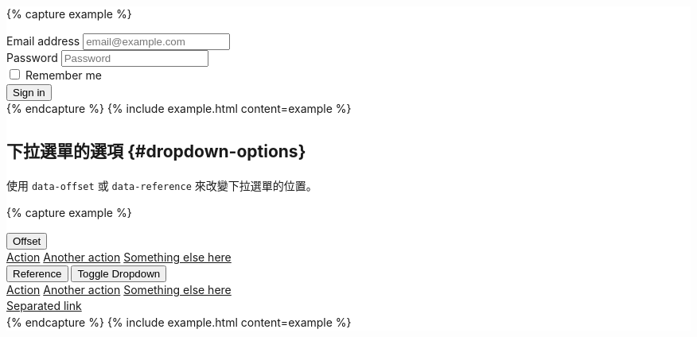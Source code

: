 {% capture example %}
<form class="dropdown-menu p-4">
  <div class="form-group">
    <label for="exampleDropdownFormEmail2">Email address</label>
    <input type="email" class="form-control" id="exampleDropdownFormEmail2" placeholder="email@example.com">
  </div>
  <div class="form-group">
    <label for="exampleDropdownFormPassword2">Password</label>
    <input type="password" class="form-control" id="exampleDropdownFormPassword2" placeholder="Password">
  </div>
  <div class="form-check">
    <input type="checkbox" class="form-check-input" id="dropdownCheck2">
    <label class="form-check-label" for="dropdownCheck2">
      Remember me
    </label>
  </div>
  <button type="submit" class="btn btn-primary">Sign in</button>
</form>
{% endcapture %}
{% include example.html content=example %}

## 下拉選單的選項 {#dropdown-options}

使用 `data-offset` 或 `data-reference` 來改變下拉選單的位置。

{% capture example %}
<div class="d-flex">
  <div class="dropdown mr-1">
    <button type="button" class="btn btn-secondary dropdown-toggle" id="dropdownMenuOffset" data-toggle="dropdown" aria-haspopup="true" aria-expanded="false" data-offset="10,20">
      Offset
    </button>
    <div class="dropdown-menu" aria-labelledby="dropdownMenuOffset">
      <a class="dropdown-item" href="#">Action</a>
      <a class="dropdown-item" href="#">Another action</a>
      <a class="dropdown-item" href="#">Something else here</a>
    </div>
  </div>
  <div class="btn-group">
    <button type="button" class="btn btn-secondary">Reference</button>
    <button type="button" class="btn btn-secondary dropdown-toggle dropdown-toggle-split" id="dropdownMenuReference" data-toggle="dropdown" aria-haspopup="true" aria-expanded="false" data-reference="parent">
      <span class="sr-only">Toggle Dropdown</span>
    </button>
    <div class="dropdown-menu" aria-labelledby="dropdownMenuReference">
      <a class="dropdown-item" href="#">Action</a>
      <a class="dropdown-item" href="#">Another action</a>
      <a class="dropdown-item" href="#">Something else here</a>
      <div class="dropdown-divider"></div>
      <a class="dropdown-item" href="#">Separated link</a>
    </div>
  </div>
</div>
{% endcapture %}
{% include example.html content=example %}
